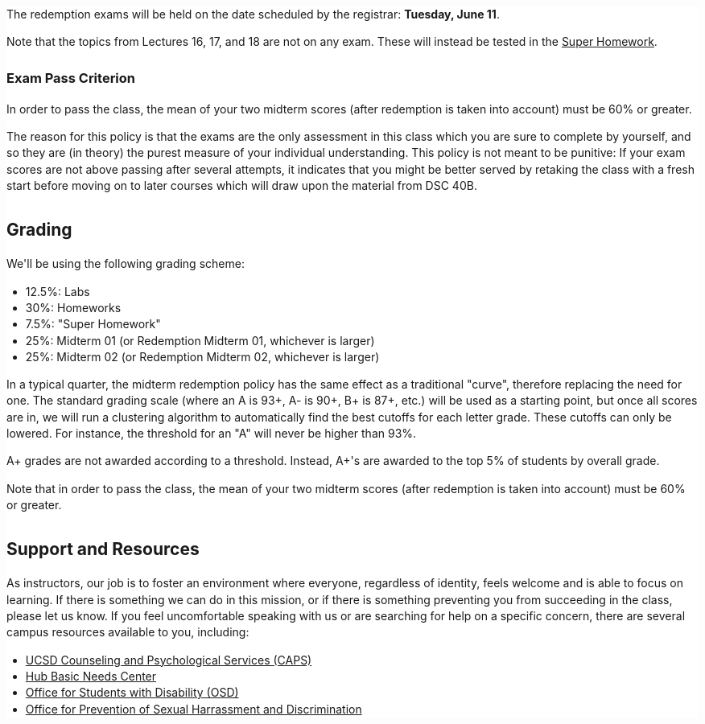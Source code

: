 The redemption exams will be held on the date scheduled by the registrar: **Tuesday, June 11**.

Note that the topics from Lectures 16, 17, and 18 are not on any exam. These will
instead be tested in the [Super Homework](#the-super-homework).


### Exam Pass Criterion

In order to pass the class, the mean of your two midterm scores (after
redemption is taken into account) must be 60% or greater.

The reason for this policy is that the exams are the only assessment in this
class which you are sure to complete by yourself, and so they are (in theory)
the purest measure of your individual understanding. This policy is not meant to
be punitive: If your exam scores are not above passing after several attempts,
it indicates that you might be better served by retaking the class with a fresh
start before moving on to later courses which will draw upon the material from
DSC 40B.

## Grading

We'll be using the following grading scheme:

- 12.5%: Labs
- 30%: Homeworks
- 7.5%: "Super Homework"
- 25%: Midterm 01 (or Redemption Midterm 01, whichever is larger)
- 25%: Midterm 02 (or Redemption Midterm 02, whichever is larger)

In a typical quarter, the midterm redemption policy has the same effect as a
traditional "curve", therefore replacing the need for one.  The standard grading
scale (where an A is 93+, A- is 90+, B+ is 87+, etc.) will be used as a starting
point, but once all scores are in, we will run a clustering algorithm to
automatically find the best cutoffs for each letter grade. These cutoffs can
only be lowered. For instance, the threshold for an "A" will never be higher
than 93%.

A+ grades are not awarded according to a threshold. Instead, A+'s are awarded
to the top 5% of students by overall grade.

Note that in order to pass the class, the mean of your two midterm scores (after redemption is taken into account) must be 60% or greater.


## Support and Resources

As instructors, our job is to foster an environment where everyone, regardless
of identity, feels welcome and is able to focus on learning. If there is
something we can do in this mission, or if there is something preventing you
from succeeding in the class, please let us know. If you feel uncomfortable
speaking with us or are searching for help on a specific
concern, there are several campus resources
available to you, including:

- [UCSD Counseling and Psychological Services (CAPS)](https://caps.ucsd.edu/)
- [Hub Basic Needs Center](https://thehub.ucsd.edu/)
- [Office for Students with Disability (OSD)](https://osd.ucsd.edu/)
- [Office for Prevention of Sexual Harrassment and Discrimination](https://blink.ucsd.edu/HR/policies/sexual/OPHD.html)
